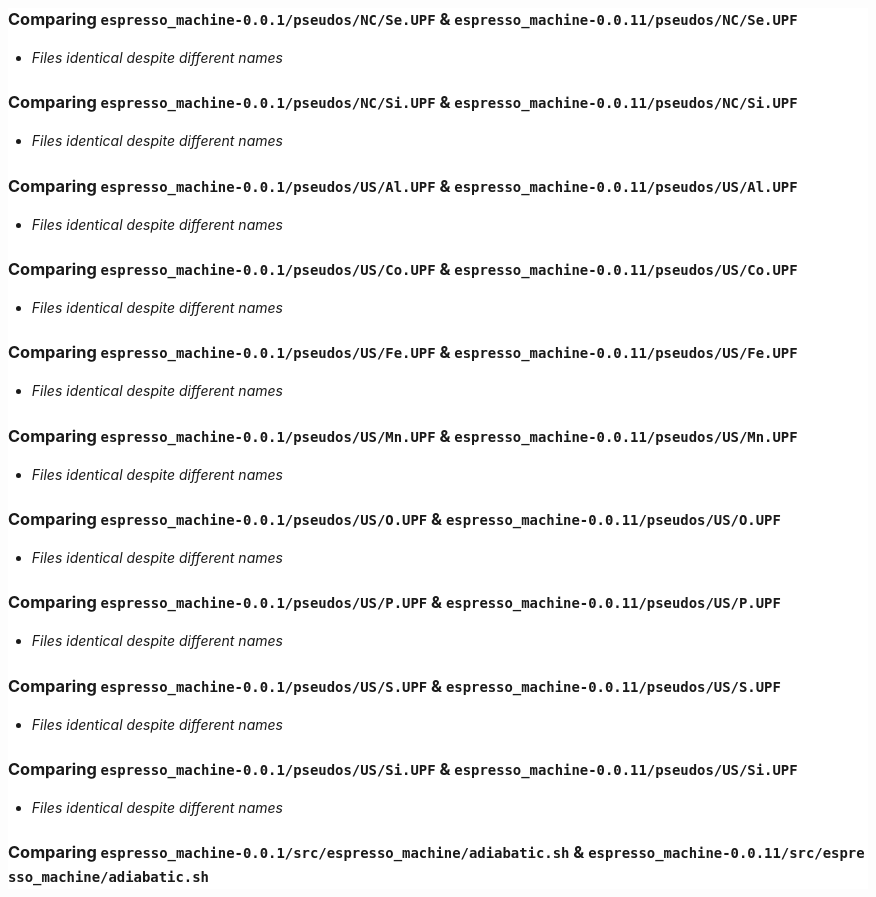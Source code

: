 ### Comparing `espresso_machine-0.0.1/pseudos/NC/Se.UPF` & `espresso_machine-0.0.11/pseudos/NC/Se.UPF`

 * *Files identical despite different names*

### Comparing `espresso_machine-0.0.1/pseudos/NC/Si.UPF` & `espresso_machine-0.0.11/pseudos/NC/Si.UPF`

 * *Files identical despite different names*

### Comparing `espresso_machine-0.0.1/pseudos/US/Al.UPF` & `espresso_machine-0.0.11/pseudos/US/Al.UPF`

 * *Files identical despite different names*

### Comparing `espresso_machine-0.0.1/pseudos/US/Co.UPF` & `espresso_machine-0.0.11/pseudos/US/Co.UPF`

 * *Files identical despite different names*

### Comparing `espresso_machine-0.0.1/pseudos/US/Fe.UPF` & `espresso_machine-0.0.11/pseudos/US/Fe.UPF`

 * *Files identical despite different names*

### Comparing `espresso_machine-0.0.1/pseudos/US/Mn.UPF` & `espresso_machine-0.0.11/pseudos/US/Mn.UPF`

 * *Files identical despite different names*

### Comparing `espresso_machine-0.0.1/pseudos/US/O.UPF` & `espresso_machine-0.0.11/pseudos/US/O.UPF`

 * *Files identical despite different names*

### Comparing `espresso_machine-0.0.1/pseudos/US/P.UPF` & `espresso_machine-0.0.11/pseudos/US/P.UPF`

 * *Files identical despite different names*

### Comparing `espresso_machine-0.0.1/pseudos/US/S.UPF` & `espresso_machine-0.0.11/pseudos/US/S.UPF`

 * *Files identical despite different names*

### Comparing `espresso_machine-0.0.1/pseudos/US/Si.UPF` & `espresso_machine-0.0.11/pseudos/US/Si.UPF`

 * *Files identical despite different names*

### Comparing `espresso_machine-0.0.1/src/espresso_machine/adiabatic.sh` & `espresso_machine-0.0.11/src/espresso_machine/adiabatic.sh`
